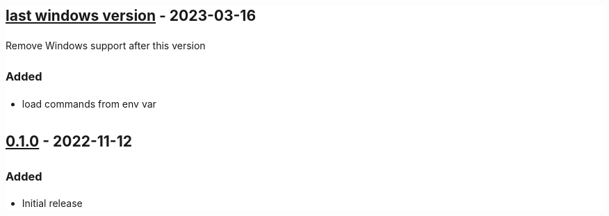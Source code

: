 ## [last windows version] - 2023-03-16

Remove Windows support after this version

### Added

- load commands from env var

## [0.1.0] - 2022-11-12

### Added

- Initial release

[0.6.5]: https://github.com/Young-TW/yush/releases/tag/v0.6.5
[0.6.4]: https://github.com/Young-TW/yush/releases/tag/v0.6.4
[0.6.3]: https://github.com/Young-TW/yush/releases/tag/v0.6.3
[0.6.2]: https://github.com/Young-TW/yush/releases/tag/v0.6.2
[0.6.1]: https://github.com/Young-TW/yush/releases/tag/v0.6.1
[0.6.0]: https://github.com/Young-TW/yush/releases/tag/v0.6.0
[0.5.3]: https://github.com/Young-TW/yush/releases/tag/v0.5.3
[0.5.2]: https://github.com/Young-TW/yush/releases/tag/v0.5.2
[0.5.1]: https://github.com/Young-TW/yush/releases/tag/v0.5.1
[0.5.0]: https://github.com/Young-TW/yush/releases/tag/v0.5.0
[0.4.4]: https://github.com/Young-TW/yush/releases/tag/v0.4.4
[0.4.3]: https://github.com/Young-TW/yush/releases/tag/v0.4.3
[0.4.2]: https://github.com/Young-TW/yush/releases/tag/v0.4.2
[0.4.1]: https://github.com/Young-TW/yush/releases/tag/v0.4.1
[0.4.0]: https://github.com/Young-TW/yush/releases/tag/v0.4.0
[0.3.3]: https://github.com/Young-TW/yush/releases/tag/v0.3.3
[0.3.2]: https://github.com/Young-TW/yush/releases/tag/v0.3.2
[0.3.1]: https://github.com/Young-TW/yush/releases/tag/v0.3.1
[0.3.0]: https://github.com/Young-TW/yush/releases/tag/v0.3.0
[0.2.0]: https://github.com/Young-TW/yush/releases/tag/v0.2
[last windows version]: https://github.com/Young-TW/yush/releases/tag/windows-latest
[0.1.0]: https://github.com/Young-TW/yush/releases/tag/v0.1
